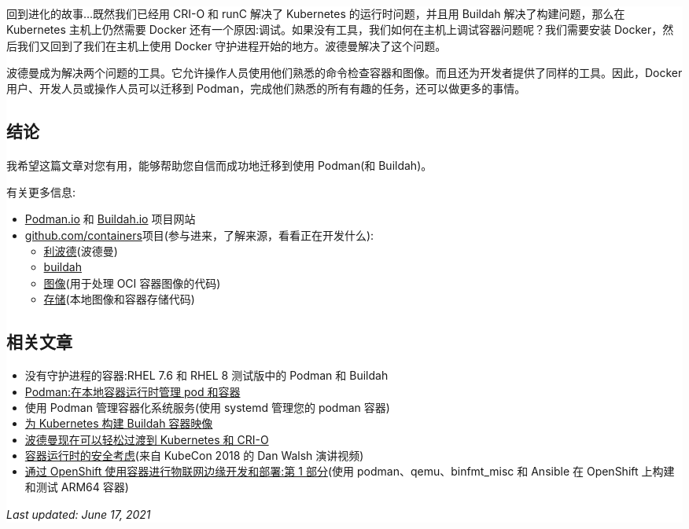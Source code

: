 回到进化的故事...既然我们已经用 CRI-O 和 runC 解决了 Kubernetes 的运行时问题，并且用 Buildah 解决了构建问题，那么在 Kubernetes 主机上仍然需要 Docker 还有一个原因:调试。如果没有工具，我们如何在主机上调试容器问题呢？我们需要安装 Docker，然后我们又回到了我们在主机上使用 Docker 守护进程开始的地方。波德曼解决了这个问题。

波德曼成为解决两个问题的工具。它允许操作人员使用他们熟悉的命令检查容器和图像。而且还为开发者提供了同样的工具。因此，Docker 用户、开发人员或操作人员可以迁移到 Podman，完成他们熟悉的所有有趣的任务，还可以做更多的事情。

## 结论

我希望这篇文章对您有用，能够帮助您自信而成功地迁移到使用 Podman(和 Buildah)。

有关更多信息:

*   [Podman.io](https://podman.io/) 和 [Buildah.io](https://buildah.io/) 项目网站
*   [github.com/containers](https://github.com/containers)项目(参与进来，了解来源，看看正在开发什么):
    *   [利波德](https://github.com/containers/libpod)(波德曼)
    *   [buildah](https://github.com/containers/buildah)
    *   [图像](https://github.com/containers/image)(用于处理 OCI 容器图像的代码)
    *   [存储](https://github.com/containers/storage)(本地图像和容器存储代码)

## 相关文章

*   没有守护进程的容器:RHEL 7.6 和 RHEL 8 测试版中的 Podman 和 Buildah
*   [Podman:在本地容器运行时管理 pod 和容器](https://developers.redhat.com/blog/2019/01/15/podman-managing-containers-pods/)
*   使用 Podman 管理容器化系统服务(使用 systemd 管理您的 podman 容器)
*   [为 Kubernetes 构建 Buildah 容器映像](https://buildah.io/blogs/2018/03/01/building-buildah-container-image-for-kubernetes.html)
*   [波德曼现在可以轻松过渡到 Kubernetes 和 CRI-O](https://developers.redhat.com/blog/2019/01/29/podman-kubernetes-yaml/)
*   [容器运行时的安全考虑](https://developers.redhat.com/blog/2018/12/19/security-considerations-for-container-runtimes/)(来自 KubeCon 2018 的 Dan Walsh 演讲视频)
*   [通过 OpenShift 使用容器进行物联网边缘开发和部署:第 1 部分](https://developers.redhat.com/blog/2019/01/31/iot-edge-development-and-deployment-with-containers-through-openshift-part-1/)(使用 podman、qemu、binfmt_misc 和 Ansible 在 OpenShift 上构建和测试 ARM64 容器)

*Last updated: June 17, 2021*